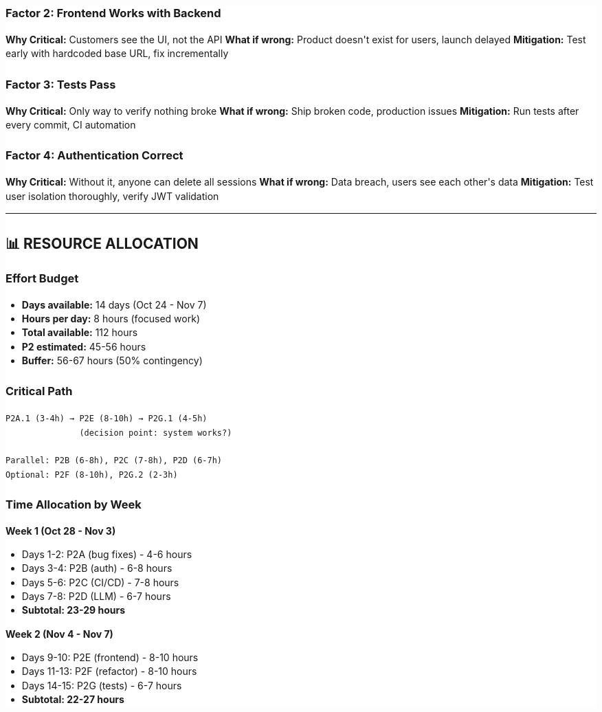 ### Factor 2: Frontend Works with Backend
**Why Critical:** Customers see the UI, not the API
**What if wrong:** Product doesn't exist for users, launch delayed
**Mitigation:** Test early with hardcoded base URL, fix incrementally

### Factor 3: Tests Pass
**Why Critical:** Only way to verify nothing broke
**What if wrong:** Ship broken code, production issues
**Mitigation:** Run tests after every commit, CI automation

### Factor 4: Authentication Correct
**Why Critical:** Without it, anyone can delete all sessions
**What if wrong:** Data breach, users see each other's data
**Mitigation:** Test user isolation thoroughly, verify JWT validation

---

## 📊 RESOURCE ALLOCATION

### Effort Budget
- **Days available:** 14 days (Oct 24 - Nov 7)
- **Hours per day:** 8 hours (focused work)
- **Total available:** 112 hours
- **P2 estimated:** 45-56 hours
- **Buffer:** 56-67 hours (50% contingency)

### Critical Path
```
P2A.1 (3-4h) → P2E (8-10h) → P2G.1 (4-5h)
               (decision point: system works?)

Parallel: P2B (6-8h), P2C (7-8h), P2D (6-7h)
Optional: P2F (8-10h), P2G.2 (2-3h)
```

### Time Allocation by Week

**Week 1 (Oct 28 - Nov 3)**
- Days 1-2: P2A (bug fixes) - 4-6 hours
- Days 3-4: P2B (auth) - 6-8 hours
- Days 5-6: P2C (CI/CD) - 7-8 hours
- Days 7-8: P2D (LLM) - 6-7 hours
- **Subtotal: 23-29 hours**

**Week 2 (Nov 4 - Nov 7)**
- Days 9-10: P2E (frontend) - 8-10 hours
- Days 11-13: P2F (refactor) - 8-10 hours
- Days 14-15: P2G (tests) - 6-7 hours
- **Subtotal: 22-27 hours**
